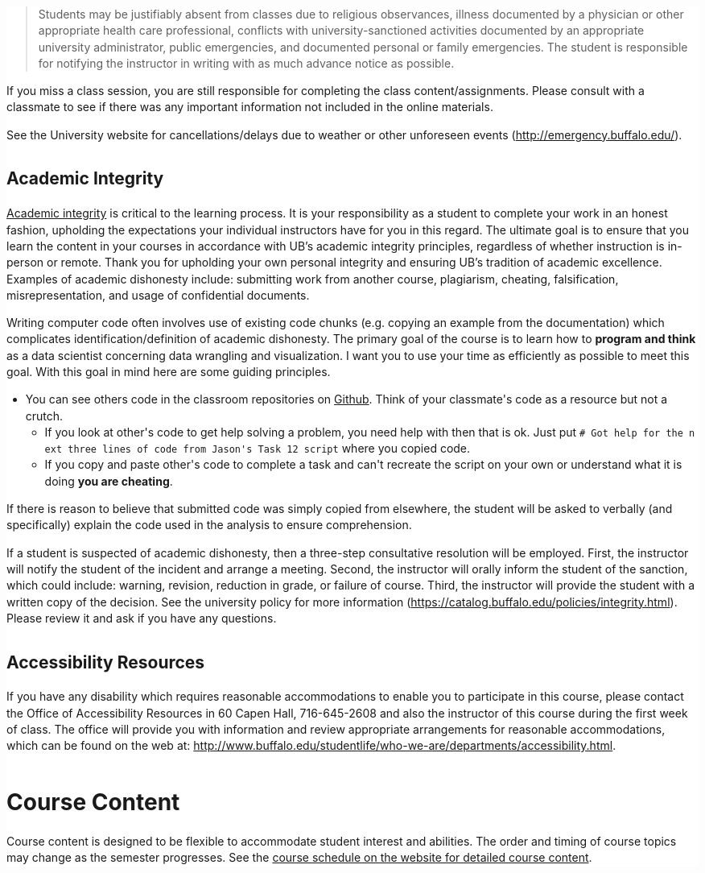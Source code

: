 > Students may be justifiably absent from classes due to religious observances, illness documented by a physician or other appropriate health care professional, conflicts with university-sanctioned activities documented by an appropriate university administrator, public emergencies, and documented personal or family emergencies. The student is responsible for notifying the instructor in writing with as much advance notice as possible. 

If you miss a class session, you are still responsible for completing the class content/assignments.  Please consult with a classmate to see if there was any important information not included in the online materials.  

See the University website for cancellations/delays due to weather or other unforeseen events (http://emergency.buffalo.edu/).

## Academic Integrity 

[Academic integrity](https://academicintegrity.buffalo.edu/) is critical to the learning process. It is your responsibility as a student to complete your work in an honest fashion, upholding the expectations your individual instructors have for you in this regard. The ultimate goal is to ensure that you learn the content in your courses in accordance with UB’s academic integrity principles, regardless of whether instruction is in-person or remote.  Thank you for upholding your own personal integrity and ensuring UB’s tradition of academic excellence. Examples of academic dishonesty include: submitting work from another course, plagiarism, cheating, falsification, misrepresentation, and usage of confidential documents. 

Writing computer code often involves use of existing code chunks (e.g. copying an example from the documentation) which complicates identification/definition of academic dishonesty. The primary goal of the course is to learn how to **program and think** as a data scientist concerning data wrangling and visualization.  I want you to use your time as efficiently as possible to meet this goal.  With this goal in mind here are some guiding principles.

* You can see others code in the classroom repositories on [Github](https://github.com). Think of your classmate's code as a resource but not a crutch.  
    * If you look at other's code to get help solving a problem, you need help with then that is ok.  Just put `# Got help for the next three lines of code from Jason's Task 12 script` where you copied code.
    * If you copy and paste other's code to complete a task and can't recreate the script on your own or understand what it is doing **you are cheating**.

If there is reason to believe that submitted code was simply copied from elsewhere, the student will be asked to verbally (and specifically) explain the code used in the analysis to ensure comprehension. 

If a student is suspected of academic dishonesty, then a three-step consultative resolution will be employed. First, the instructor will notify the student of the incident and arrange a meeting. Second, the instructor will orally inform the student of the sanction, which could include: warning, revision, reduction in grade, or failure of course. Third, the instructor will provide the student with a written copy of the decision.  See the university policy for more information (https://catalog.buffalo.edu/policies/integrity.html). Please review it and ask if you have any questions.  

## Accessibility Resources
If you have any disability which requires reasonable accommodations to enable you to participate in this course, please contact the Office of Accessibility Resources in 60 Capen Hall, 716-645-2608 and also the instructor of this course during the first week of class. The office will provide you with information and review appropriate arrangements for reasonable accommodations, which can be found on the web at: http://www.buffalo.edu/studentlife/who-we-are/departments/accessibility.html.

# Course Content
Course content is designed to be flexible to accommodate student interest and abilities.  The order and timing of course topics may change as the semester progresses.  See the [course schedule on the website for detailed course content](Schedule.html).

